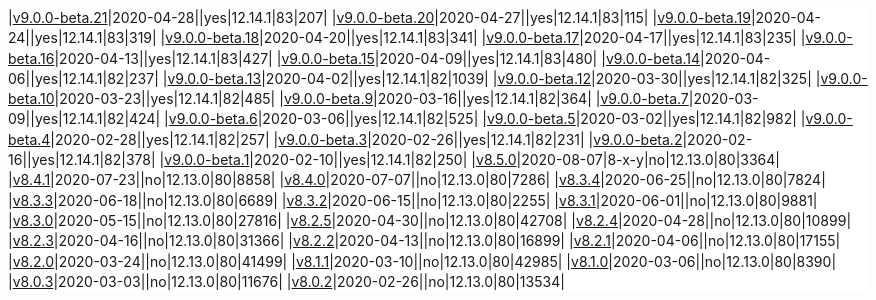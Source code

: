 |[v9.0.0-beta.21](https://github.com/electron/electron/releases/tag/v9.0.0-beta.21)|2020-04-28||yes|12.14.1|83|207|
|[v9.0.0-beta.20](https://github.com/electron/electron/releases/tag/v9.0.0-beta.20)|2020-04-27||yes|12.14.1|83|115|
|[v9.0.0-beta.19](https://github.com/electron/electron/releases/tag/v9.0.0-beta.19)|2020-04-24||yes|12.14.1|83|319|
|[v9.0.0-beta.18](https://github.com/electron/electron/releases/tag/v9.0.0-beta.18)|2020-04-20||yes|12.14.1|83|341|
|[v9.0.0-beta.17](https://github.com/electron/electron/releases/tag/v9.0.0-beta.17)|2020-04-17||yes|12.14.1|83|235|
|[v9.0.0-beta.16](https://github.com/electron/electron/releases/tag/v9.0.0-beta.16)|2020-04-13||yes|12.14.1|83|427|
|[v9.0.0-beta.15](https://github.com/electron/electron/releases/tag/v9.0.0-beta.15)|2020-04-09||yes|12.14.1|83|480|
|[v9.0.0-beta.14](https://github.com/electron/electron/releases/tag/v9.0.0-beta.14)|2020-04-06||yes|12.14.1|82|237|
|[v9.0.0-beta.13](https://github.com/electron/electron/releases/tag/v9.0.0-beta.13)|2020-04-02||yes|12.14.1|82|1039|
|[v9.0.0-beta.12](https://github.com/electron/electron/releases/tag/v9.0.0-beta.12)|2020-03-30||yes|12.14.1|82|325|
|[v9.0.0-beta.10](https://github.com/electron/electron/releases/tag/v9.0.0-beta.10)|2020-03-23||yes|12.14.1|82|485|
|[v9.0.0-beta.9](https://github.com/electron/electron/releases/tag/v9.0.0-beta.9)|2020-03-16||yes|12.14.1|82|364|
|[v9.0.0-beta.7](https://github.com/electron/electron/releases/tag/v9.0.0-beta.7)|2020-03-09||yes|12.14.1|82|424|
|[v9.0.0-beta.6](https://github.com/electron/electron/releases/tag/v9.0.0-beta.6)|2020-03-06||yes|12.14.1|82|525|
|[v9.0.0-beta.5](https://github.com/electron/electron/releases/tag/v9.0.0-beta.5)|2020-03-02||yes|12.14.1|82|982|
|[v9.0.0-beta.4](https://github.com/electron/electron/releases/tag/v9.0.0-beta.4)|2020-02-28||yes|12.14.1|82|257|
|[v9.0.0-beta.3](https://github.com/electron/electron/releases/tag/v9.0.0-beta.3)|2020-02-26||yes|12.14.1|82|231|
|[v9.0.0-beta.2](https://github.com/electron/electron/releases/tag/v9.0.0-beta.2)|2020-02-16||yes|12.14.1|82|378|
|[v9.0.0-beta.1](https://github.com/electron/electron/releases/tag/v9.0.0-beta.1)|2020-02-10||yes|12.14.1|82|250|
|[v8.5.0](https://github.com/electron/electron/releases/tag/v8.5.0)|2020-08-07|8-x-y|no|12.13.0|80|3364|
|[v8.4.1](https://github.com/electron/electron/releases/tag/v8.4.1)|2020-07-23||no|12.13.0|80|8858|
|[v8.4.0](https://github.com/electron/electron/releases/tag/v8.4.0)|2020-07-07||no|12.13.0|80|7286|
|[v8.3.4](https://github.com/electron/electron/releases/tag/v8.3.4)|2020-06-25||no|12.13.0|80|7824|
|[v8.3.3](https://github.com/electron/electron/releases/tag/v8.3.3)|2020-06-18||no|12.13.0|80|6689|
|[v8.3.2](https://github.com/electron/electron/releases/tag/v8.3.2)|2020-06-15||no|12.13.0|80|2255|
|[v8.3.1](https://github.com/electron/electron/releases/tag/v8.3.1)|2020-06-01||no|12.13.0|80|9881|
|[v8.3.0](https://github.com/electron/electron/releases/tag/v8.3.0)|2020-05-15||no|12.13.0|80|27816|
|[v8.2.5](https://github.com/electron/electron/releases/tag/v8.2.5)|2020-04-30||no|12.13.0|80|42708|
|[v8.2.4](https://github.com/electron/electron/releases/tag/v8.2.4)|2020-04-28||no|12.13.0|80|10899|
|[v8.2.3](https://github.com/electron/electron/releases/tag/v8.2.3)|2020-04-16||no|12.13.0|80|31366|
|[v8.2.2](https://github.com/electron/electron/releases/tag/v8.2.2)|2020-04-13||no|12.13.0|80|16899|
|[v8.2.1](https://github.com/electron/electron/releases/tag/v8.2.1)|2020-04-06||no|12.13.0|80|17155|
|[v8.2.0](https://github.com/electron/electron/releases/tag/v8.2.0)|2020-03-24||no|12.13.0|80|41499|
|[v8.1.1](https://github.com/electron/electron/releases/tag/v8.1.1)|2020-03-10||no|12.13.0|80|42985|
|[v8.1.0](https://github.com/electron/electron/releases/tag/v8.1.0)|2020-03-06||no|12.13.0|80|8390|
|[v8.0.3](https://github.com/electron/electron/releases/tag/v8.0.3)|2020-03-03||no|12.13.0|80|11676|
|[v8.0.2](https://github.com/electron/electron/releases/tag/v8.0.2)|2020-02-26||no|12.13.0|80|13534|